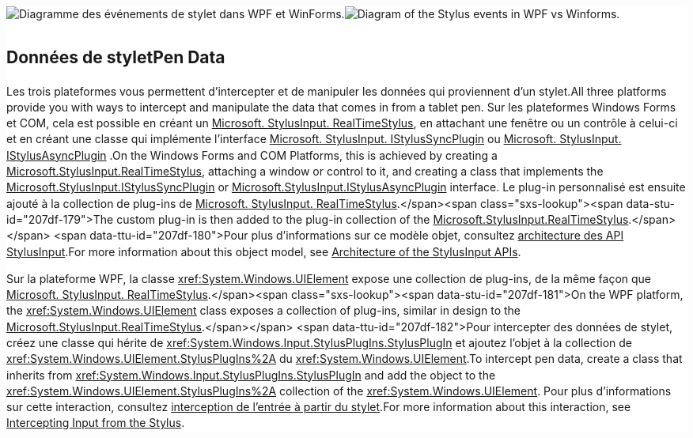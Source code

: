  <span data-ttu-id="207df-175">![Diagramme des événements de stylet dans WPF et WinForms.](./media/ink-stylusevents.png "Ink_StylusEvents")</span><span class="sxs-lookup"><span data-stu-id="207df-175">![Diagram of the Stylus events in WPF vs Winforms.](./media/ink-stylusevents.png "Ink_StylusEvents")</span></span>  
  
## <a name="pen-data"></a><span data-ttu-id="207df-176">Données de stylet</span><span class="sxs-lookup"><span data-stu-id="207df-176">Pen Data</span></span>  
 <span data-ttu-id="207df-177">Les trois plateformes vous permettent d’intercepter et de manipuler les données qui proviennent d’un stylet.</span><span class="sxs-lookup"><span data-stu-id="207df-177">All three platforms provide you with ways to intercept and manipulate the data that comes in from a tablet pen.</span></span>  <span data-ttu-id="207df-178">Sur les plateformes Windows Forms et COM, cela est possible en créant un [Microsoft. StylusInput. RealTimeStylus](https://docs.microsoft.com/previous-versions/dotnet/netframework-3.5/ms585724(v=vs.90)), en attachant une fenêtre ou un contrôle à celui-ci et en créant une classe qui implémente l’interface [Microsoft. StylusInput. IStylusSyncPlugin](https://docs.microsoft.com/previous-versions/dotnet/netframework-3.5/ms575201(v=vs.90)) ou [Microsoft. StylusInput. IStylusAsyncPlugin](https://docs.microsoft.com/previous-versions/dotnet/netframework-3.5/ms575194(v=vs.90)) .</span><span class="sxs-lookup"><span data-stu-id="207df-178">On the Windows Forms and COM Platforms, this is achieved by creating a [Microsoft.StylusInput.RealTimeStylus](https://docs.microsoft.com/previous-versions/dotnet/netframework-3.5/ms585724(v=vs.90)), attaching a window or control to it, and creating a class that implements the [Microsoft.StylusInput.IStylusSyncPlugin](https://docs.microsoft.com/previous-versions/dotnet/netframework-3.5/ms575201(v=vs.90)) or [Microsoft.StylusInput.IStylusAsyncPlugin](https://docs.microsoft.com/previous-versions/dotnet/netframework-3.5/ms575194(v=vs.90)) interface.</span></span> <span data-ttu-id="207df-179">Le plug-in personnalisé est ensuite ajouté à la collection de plug-ins de [Microsoft. StylusInput. RealTimeStylus](https://docs.microsoft.com/previous-versions/dotnet/netframework-3.5/ms585724(v=vs.90)).</span><span class="sxs-lookup"><span data-stu-id="207df-179">The custom plug-in is then added to the plug-in collection of the [Microsoft.StylusInput.RealTimeStylus](https://docs.microsoft.com/previous-versions/dotnet/netframework-3.5/ms585724(v=vs.90)).</span></span> <span data-ttu-id="207df-180">Pour plus d’informations sur ce modèle objet, consultez [architecture des API StylusInput](/windows/desktop/tablet/architecture-of-the-stylusinput-apis).</span><span class="sxs-lookup"><span data-stu-id="207df-180">For more information about this object model, see [Architecture of the StylusInput APIs](/windows/desktop/tablet/architecture-of-the-stylusinput-apis).</span></span>  
  
 <span data-ttu-id="207df-181">Sur la plateforme WPF, la classe <xref:System.Windows.UIElement> expose une collection de plug-ins, de la même façon que [Microsoft. StylusInput. RealTimeStylus](https://docs.microsoft.com/previous-versions/dotnet/netframework-3.5/ms585724(v=vs.90)).</span><span class="sxs-lookup"><span data-stu-id="207df-181">On the WPF platform, the <xref:System.Windows.UIElement> class exposes a collection of plug-ins, similar in design to the [Microsoft.StylusInput.RealTimeStylus](https://docs.microsoft.com/previous-versions/dotnet/netframework-3.5/ms585724(v=vs.90)).</span></span>  <span data-ttu-id="207df-182">Pour intercepter des données de stylet, créez une classe qui hérite de <xref:System.Windows.Input.StylusPlugIns.StylusPlugIn> et ajoutez l’objet à la collection de <xref:System.Windows.UIElement.StylusPlugIns%2A> du <xref:System.Windows.UIElement>.</span><span class="sxs-lookup"><span data-stu-id="207df-182">To intercept pen data, create a class that inherits from <xref:System.Windows.Input.StylusPlugIns.StylusPlugIn> and add the object to the <xref:System.Windows.UIElement.StylusPlugIns%2A> collection of the <xref:System.Windows.UIElement>.</span></span> <span data-ttu-id="207df-183">Pour plus d’informations sur cette interaction, consultez [interception de l’entrée à partir du stylet](intercepting-input-from-the-stylus.md).</span><span class="sxs-lookup"><span data-stu-id="207df-183">For more information about this interaction, see [Intercepting Input from the Stylus](intercepting-input-from-the-stylus.md).</span></span>  
  